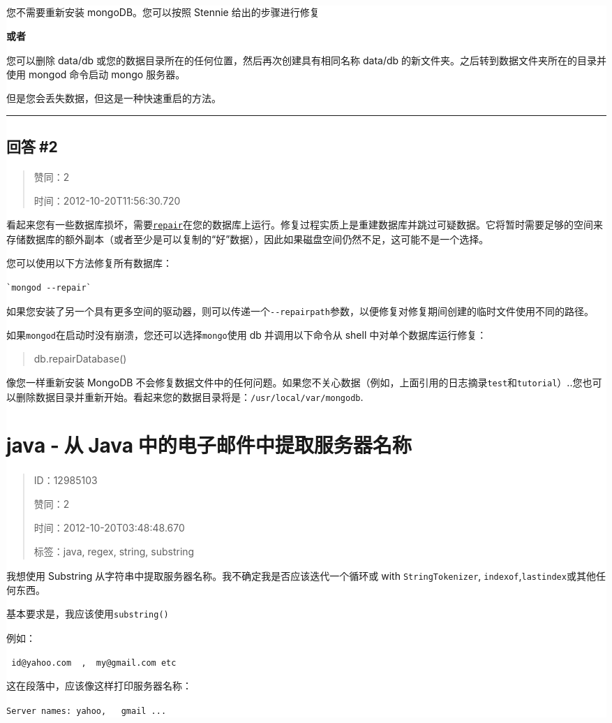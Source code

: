 您不需要重新安装 mongoDB。您可以按照 Stennie 给出的步骤进行修复

**或者**

您可以删除 data/db 或您的数据目录所在的任何位置，然后再次创建具有相同名称 data/db 的新文件夹。之后转到数据文件夹所在的目录并使用 mongod 命令启动 mongo 服务器。

但是您会丢失数据，但这是一种快速重启的方法。

* * *

## 回答 #2

> 赞同：2
> 
> 时间：2012-10-20T11:56:30.720

看起来您有一些数据库损坏，需要[`repair`](http://www.mongodb.org/display/DOCS/Durability+and+Repair)在您的数据库上运行。修复过程实质上是重建数据库并跳过可疑数据。它将暂时需要足够的空间来存储数据库的额外副本（或者至少是可以复制的“好”数据），因此如果磁盘空间仍然不足，这可能不是一个选择。

您可以使用以下方法修复所有数据库：

```
`mongod --repair` 
```

如果您安装了另一个具有更多空间的驱动器，则可以传递一个`--repairpath`参数，以便修复对修复期间创建的临时文件使用不同的路径。

如果`mongod`在启动时没有崩溃，您还可以选择`mongo`使用 db 并调用以下命令从 shell 中对单个数据库运行修复：

> db.repairDatabase()

像您一样重新安装 MongoDB 不会修复数据文件中的任何问题。如果您不关心数据（例如，上面引用的日志摘录`test`和`tutorial`）..您也可以删除数据目录并重新开始。看起来您的数据目录将是：`/usr/local/var/mongodb`.

# java - 从 Java 中的电子邮件中提取服务器名称

> ID：12985103
> 
> 赞同：2
> 
> 时间：2012-10-20T03:48:48.670
> 
> 标签：java, regex, string, substring

我想使用 Substring 从字符串中提取服务器名称。我不确定我是否应该迭代一个循环或 with `StringTokenizer`, `indexof`,`lastindex`或其他任何东西。

基本要求是，我应该使用`substring()`

例如：

```
 id@yahoo.com  ,  my@gmail.com etc 
```

这在段落中，应该像这样打印服务器名称：

```
Server names: yahoo,   gmail ... 
```
